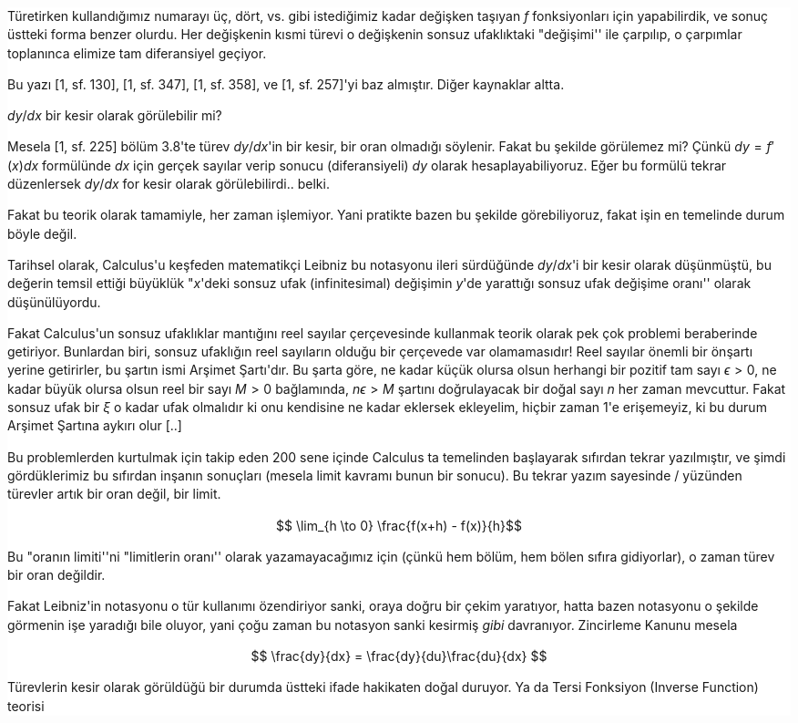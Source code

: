 Türetirken kullandığımız numarayı üç, dört, vs. gibi istediğimiz kadar
değişken taşıyan $f$ fonksiyonları için yapabilirdik, ve sonuç üstteki
forma benzer olurdu. Her değişkenin kısmi türevi o değişkenin sonsuz
ufaklıktaki "değişimi'' ile çarpılıp, o çarpımlar toplanınca elimize
tam diferansiyel geçiyor.

Bu yazı [1, sf. 130], [1, sf. 347], [1, sf. 358], ve [1, sf. 257]'yi baz
almıştır. Diğer kaynaklar altta. 

$dy/dx$ bir kesir olarak görülebilir mi? 

Mesela [1, sf. 225] bölüm 3.8'te türev $dy/dx$'in bir kesir, bir oran
olmadığı söylenir. Fakat bu şekilde görülemez mi? Çünkü $dy = f'(x)dx$
formülünde $dx$ için gerçek sayılar verip sonucu (diferansiyeli) $dy$
olarak hesaplayabiliyoruz. Eğer bu formülü tekrar düzenlersek $dy/dx$ for
kesir olarak görülebilirdi.. belki.

Fakat bu teorik olarak tamamiyle, her zaman işlemiyor. Yani pratikte bazen
bu şekilde görebiliyoruz, fakat işin en temelinde durum böyle değil.

Tarihsel olarak, Calculus'u keşfeden matematikçi Leibniz bu notasyonu ileri
sürdüğünde $dy/dx$'i bir kesir olarak düşünmüştü, bu değerin temsil ettiği
büyüklük "$x$'deki sonsuz ufak (infinitesimal) değişimin $y$'de yarattığı
sonsuz ufak değişime oranı'' olarak düşünülüyordu.

Fakat Calculus'un sonsuz ufaklıklar mantığını reel sayılar çerçevesinde
kullanmak teorik olarak pek çok problemi beraberinde getiriyor. Bunlardan
biri, sonsuz ufaklığın reel sayıların olduğu bir çerçevede var
olamamasıdır! Reel sayılar önemli bir önşartı yerine getirirler, bu şartın
ismi Arşimet Şartı'dır. Bu şarta göre, ne kadar küçük olursa olsun herhangi
bir pozitif tam sayı $\epsilon > 0$, ne kadar büyük olursa olsun reel bir
sayı $M>0$ bağlamında, $n\epsilon > M$ şartını doğrulayacak bir doğal sayı
$n$ her zaman mevcuttur. Fakat sonsuz ufak bir $\xi$ o kadar ufak olmalıdır
ki onu kendisine ne kadar eklersek ekleyelim, hiçbir zaman 1'e erişemeyiz,
ki bu durum Arşimet Şartına aykırı olur [..]

Bu problemlerden kurtulmak için takip eden 200 sene içinde Calculus ta
temelinden başlayarak sıfırdan tekrar yazılmıştır, ve şimdi gördüklerimiz
bu sıfırdan inşanın sonuçları (mesela limit kavramı bunun bir sonucu). Bu
tekrar yazım sayesinde / yüzünden türevler artık bir oran değil, bir limit.

$$ \lim_{h \to 0} \frac{f(x+h) - f(x)}{h}$$

Bu "oranın limiti''ni "limitlerin oranı'' olarak yazamayacağımız için
(çünkü hem bölüm, hem bölen sıfıra gidiyorlar), o zaman türev bir oran
değildir.

Fakat Leibniz'in notasyonu o tür kullanımı özendiriyor sanki, oraya doğru bir
çekim yaratıyor, hatta bazen notasyonu o şekilde görmenin işe yaradığı bile
oluyor, yani çoğu zaman bu notasyon sanki kesirmiş *gibi*
davranıyor. Zincirleme Kanunu mesela

$$ \frac{dy}{dx} = \frac{dy}{du}\frac{du}{dx} $$

Türevlerin kesir olarak görüldüğü bir durumda üstteki ifade hakikaten doğal
duruyor. Ya da Tersi Fonksiyon (Inverse Function) teorisi
